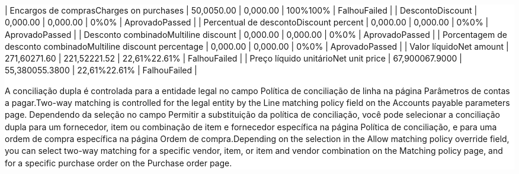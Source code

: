 | <span data-ttu-id="4b137-278">Encargos de compras</span><span class="sxs-lookup"><span data-stu-id="4b137-278">Charges on purchases</span></span>          | <span data-ttu-id="4b137-279">50,00</span><span class="sxs-lookup"><span data-stu-id="4b137-279">50.00</span></span>         | <span data-ttu-id="4b137-280">0,00</span><span class="sxs-lookup"><span data-stu-id="4b137-280">0.00</span></span>                 | <span data-ttu-id="4b137-281">100%</span><span class="sxs-lookup"><span data-stu-id="4b137-281">100%</span></span>                | <span data-ttu-id="4b137-282">Falhou</span><span class="sxs-lookup"><span data-stu-id="4b137-282">Failed</span></span>       |
| <span data-ttu-id="4b137-283">Desconto</span><span class="sxs-lookup"><span data-stu-id="4b137-283">Discount</span></span>                      | <span data-ttu-id="4b137-284">0,00</span><span class="sxs-lookup"><span data-stu-id="4b137-284">0.00</span></span>          | <span data-ttu-id="4b137-285">0,00</span><span class="sxs-lookup"><span data-stu-id="4b137-285">0.00</span></span>                 | <span data-ttu-id="4b137-286">0%</span><span class="sxs-lookup"><span data-stu-id="4b137-286">0%</span></span>                  | <span data-ttu-id="4b137-287">Aprovado</span><span class="sxs-lookup"><span data-stu-id="4b137-287">Passed</span></span>       |
| <span data-ttu-id="4b137-288">Percentual de desconto</span><span class="sxs-lookup"><span data-stu-id="4b137-288">Discount percent</span></span>              | <span data-ttu-id="4b137-289">0,00</span><span class="sxs-lookup"><span data-stu-id="4b137-289">0.00</span></span>          | <span data-ttu-id="4b137-290">0,00</span><span class="sxs-lookup"><span data-stu-id="4b137-290">0.00</span></span>                 | <span data-ttu-id="4b137-291">0%</span><span class="sxs-lookup"><span data-stu-id="4b137-291">0%</span></span>                  | <span data-ttu-id="4b137-292">Aprovado</span><span class="sxs-lookup"><span data-stu-id="4b137-292">Passed</span></span>       |
| <span data-ttu-id="4b137-293">Desconto combinado</span><span class="sxs-lookup"><span data-stu-id="4b137-293">Multiline discount</span></span>            | <span data-ttu-id="4b137-294">0,00</span><span class="sxs-lookup"><span data-stu-id="4b137-294">0.00</span></span>          | <span data-ttu-id="4b137-295">0,00</span><span class="sxs-lookup"><span data-stu-id="4b137-295">0.00</span></span>                 | <span data-ttu-id="4b137-296">0%</span><span class="sxs-lookup"><span data-stu-id="4b137-296">0%</span></span>                  | <span data-ttu-id="4b137-297">Aprovado</span><span class="sxs-lookup"><span data-stu-id="4b137-297">Passed</span></span>       |
| <span data-ttu-id="4b137-298">Porcentagem de desconto combinado</span><span class="sxs-lookup"><span data-stu-id="4b137-298">Multiline discount percentage</span></span> | <span data-ttu-id="4b137-299">0,00</span><span class="sxs-lookup"><span data-stu-id="4b137-299">0.00</span></span>          | <span data-ttu-id="4b137-300">0,00</span><span class="sxs-lookup"><span data-stu-id="4b137-300">0.00</span></span>                 | <span data-ttu-id="4b137-301">0%</span><span class="sxs-lookup"><span data-stu-id="4b137-301">0%</span></span>                  | <span data-ttu-id="4b137-302">Aprovado</span><span class="sxs-lookup"><span data-stu-id="4b137-302">Passed</span></span>       |
| <span data-ttu-id="4b137-303">Valor líquido</span><span class="sxs-lookup"><span data-stu-id="4b137-303">Net amount</span></span>                    | <span data-ttu-id="4b137-304">271,60</span><span class="sxs-lookup"><span data-stu-id="4b137-304">271.60</span></span>        | <span data-ttu-id="4b137-305">221,52</span><span class="sxs-lookup"><span data-stu-id="4b137-305">221.52</span></span>               | <span data-ttu-id="4b137-306">22,61%</span><span class="sxs-lookup"><span data-stu-id="4b137-306">22.61%</span></span>              | <span data-ttu-id="4b137-307">Falhou</span><span class="sxs-lookup"><span data-stu-id="4b137-307">Failed</span></span>       |
| <span data-ttu-id="4b137-308">Preço líquido unitário</span><span class="sxs-lookup"><span data-stu-id="4b137-308">Net unit price</span></span>                | <span data-ttu-id="4b137-309">67,9000</span><span class="sxs-lookup"><span data-stu-id="4b137-309">67.9000</span></span>       | <span data-ttu-id="4b137-310">55,3800</span><span class="sxs-lookup"><span data-stu-id="4b137-310">55.3800</span></span>              | <span data-ttu-id="4b137-311">22,61%</span><span class="sxs-lookup"><span data-stu-id="4b137-311">22.61%</span></span>              | <span data-ttu-id="4b137-312">Falhou</span><span class="sxs-lookup"><span data-stu-id="4b137-312">Failed</span></span>       |

<span data-ttu-id="4b137-313">A conciliação dupla é controlada para a entidade legal no campo Política de conciliação de linha na página Parâmetros de contas a pagar.</span><span class="sxs-lookup"><span data-stu-id="4b137-313">Two-way matching is controlled for the legal entity by the Line matching policy field on the Accounts payable parameters page.</span></span> <span data-ttu-id="4b137-314">Dependendo da seleção no campo Permitir a substituição da política de conciliação, você pode selecionar a conciliação dupla para um fornecedor, item ou combinação de item e fornecedor específica na página Política de conciliação, e para uma ordem de compra específica na página Ordem de compra.</span><span class="sxs-lookup"><span data-stu-id="4b137-314">Depending on the selection in the Allow matching policy override field, you can select two-way matching for a specific vendor, item, or item and vendor combination on the Matching policy page, and for a specific purchase order on the Purchase order page.</span></span> 
